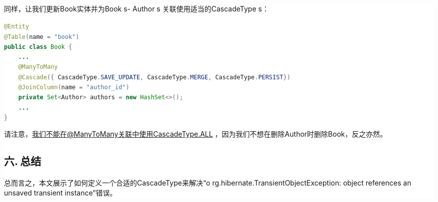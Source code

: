 同样，让我们更新Book实体并为Book s- Author s 关联使用适当的CascadeType s：

```java
@Entity
@Table(name = "book")
public class Book {
    ...
    @ManyToMany
    @Cascade({ CascadeType.SAVE_UPDATE, CascadeType.MERGE, CascadeType.PERSIST})
    @JoinColumn(name = "author_id")
    private Set<Author> authors = new HashSet<>();
    ...
}
```

请注意，我们不能在@ManyToMany关联中使用CascadeType.ALL ，因为我们不想在删除Author时删除Book，反之亦然。

## 六. 总结

总而言之，本文展示了如何定义一个合适的CascadeType来解决“o rg.hibernate.TransientObjectException: object references an unsaved transient instance”错误。